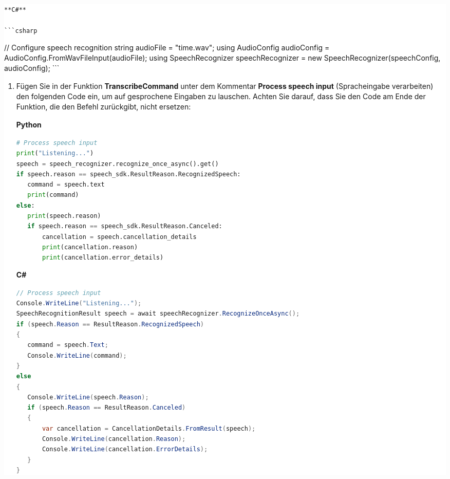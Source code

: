     **C#**

    ```csharp
   // Configure speech recognition
   string audioFile = "time.wav";
   using AudioConfig audioConfig = AudioConfig.FromWavFileInput(audioFile);
   using SpeechRecognizer speechRecognizer = new SpeechRecognizer(speechConfig, audioConfig);
    ```

1. Fügen Sie in der Funktion **TranscribeCommand** unter dem Kommentar **Process speech input** (Spracheingabe verarbeiten) den folgenden Code ein, um auf gesprochene Eingaben zu lauschen. Achten Sie darauf, dass Sie den Code am Ende der Funktion, die den Befehl zurückgibt, nicht ersetzen:

    **Python**

    ```python
   # Process speech input
   print("Listening...")
   speech = speech_recognizer.recognize_once_async().get()
   if speech.reason == speech_sdk.ResultReason.RecognizedSpeech:
       command = speech.text
       print(command)
   else:
       print(speech.reason)
       if speech.reason == speech_sdk.ResultReason.Canceled:
           cancellation = speech.cancellation_details
           print(cancellation.reason)
           print(cancellation.error_details)
    ```

    **C#**

    ```csharp
   // Process speech input
   Console.WriteLine("Listening...");
   SpeechRecognitionResult speech = await speechRecognizer.RecognizeOnceAsync();
   if (speech.Reason == ResultReason.RecognizedSpeech)
   {
       command = speech.Text;
       Console.WriteLine(command);
   }
   else
   {
       Console.WriteLine(speech.Reason);
       if (speech.Reason == ResultReason.Canceled)
       {
           var cancellation = CancellationDetails.FromResult(speech);
           Console.WriteLine(cancellation.Reason);
           Console.WriteLine(cancellation.ErrorDetails);
       }
   }
    ```
